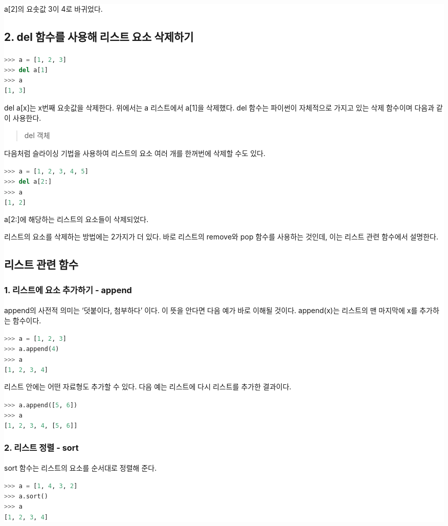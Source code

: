 a[2]의 요솟값 3이 4로 바귀었다.

## 2. del 함수를 사용해 리스트 요소 삭제하기

```python
>>> a = [1, 2, 3]
>>> del a[1]
>>> a
[1, 3]
```

del a[x]는 x번째 요솟값을 삭제한다. 위에서는 a 리스트에서 a[1]을 삭제했다. del 함수는 파이썬이 자체적으로 가지고 있는 삭제 함수이며 다음과 같이 사용한다. 

> del 객체
> 

다음처럼 슬라이싱 기법을 사용하여 리스트의 요소 여러 개를 한꺼번에 삭제할 수도 있다.

```python
>>> a = [1, 2, 3, 4, 5]
>>> del a[2:]
>>> a
[1, 2]
```

a[2:]에 해당하는 리스트의 요소들이 삭제되었다.

리스트의 요소를 삭제하는 방법에는 2가지가 더 있다. 바로 리스트의 remove와 pop 함수를 사용하는 것인데, 이는 리스트 관련 함수에서 설명한다.

## 리스트 관련 함수

### 1. 리스트에 요소 추가하기 - append

append의 사전적 의미는 ‘덧붙이다, 첨부하다’ 이다.  이 뜻을 안다면 다음 예가 바로 이해될 것이다. append(x)는 리스트의 맨 마지막에 x를 추가하는 함수이다.

```python
>>> a = [1, 2, 3]
>>> a.append(4)
>>> a
[1, 2, 3, 4]
```

리스트 안에는 어떤 자료형도 추가할 수 있다. 다음 예는 리스트에 다시 리스트를 추가한 결과이다.

```python
>>> a.append([5, 6])
>>> a
[1, 2, 3, 4, [5, 6]]
```

### 2. 리스트 정렬 - sort

sort 함수는 리스트의 요소를 순서대로 정렬해 준다.

```python
>>> a = [1, 4, 3, 2]
>>> a.sort()
>>> a
[1, 2, 3, 4]
```
